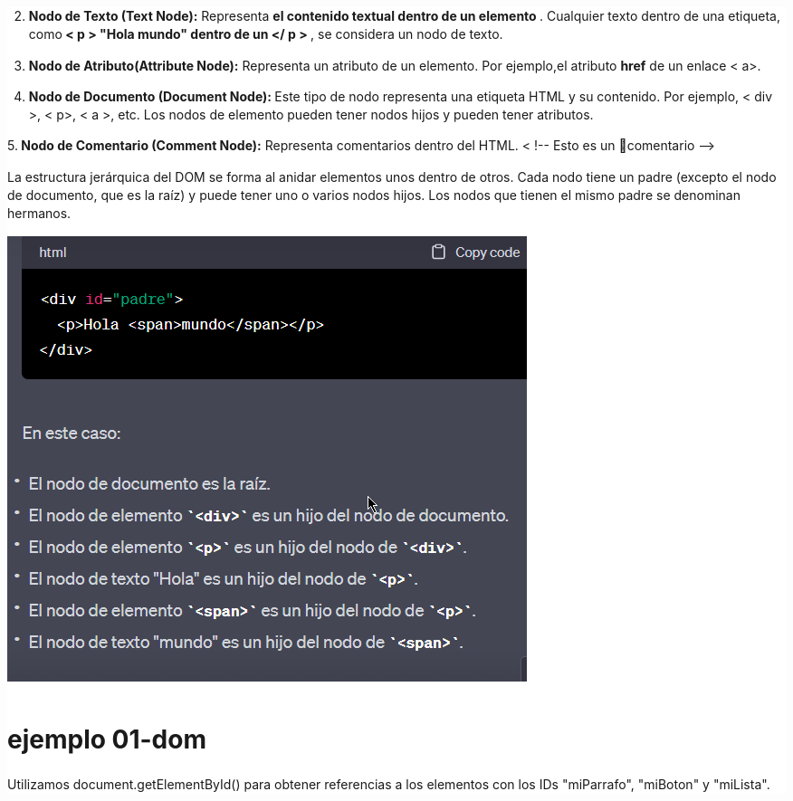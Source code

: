 2. <b> Nodo de Texto (Text Node):</b>
Representa <b> el contenido textual dentro de un elemento </b>. Cualquier texto dentro de una etiqueta,  como<strong> < p > "Hola mundo" dentro de un </ p > </strong>, se considera un nodo de texto.


3. <b> Nodo de Atributo(Attribute Node):</b>
Representa un atributo de un elemento. Por ejemplo,el atributo <b>href</b> de un enlace < a>.

4. <b> Nodo de Documento (Document Node): </b>
Este tipo de nodo representa una etiqueta HTML y su contenido. Por ejemplo, < div >, < p>, < a >, etc. Los nodos de elemento pueden tener nodos hijos y pueden tener atributos.

5.<b> Nodo de Comentario (Comment Node):</b>
Representa comentarios dentro del HTML.
< !-- Esto es un comentario -->

<p>
La estructura jerárquica del DOM se forma al anidar elementos unos dentro de otros. Cada nodo tiene un padre (excepto el nodo de documento, que es la raíz) y puede tener uno o varios nodos hijos. Los nodos que tienen el mismo padre se denominan hermanos. 

![Alt text](./captures/image-2.png)
</p>


# ejemplo 01-dom

Utilizamos document.getElementById() para obtener referencias a los elementos con los IDs "miParrafo", "miBoton" y "miLista".
